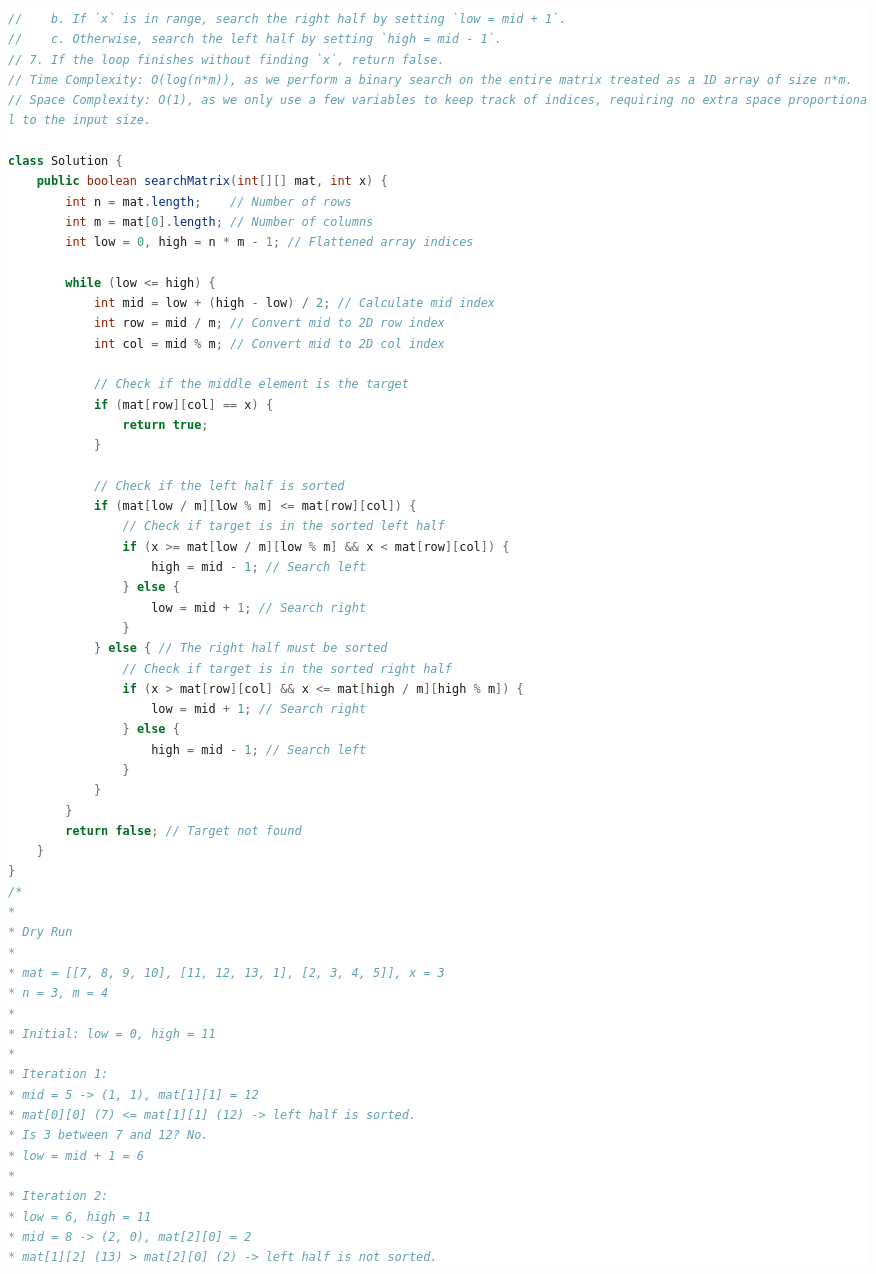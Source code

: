 ```java
//    b. If `x` is in range, search the right half by setting `low = mid + 1`.
//    c. Otherwise, search the left half by setting `high = mid - 1`.
// 7. If the loop finishes without finding `x`, return false.
// Time Complexity: O(log(n*m)), as we perform a binary search on the entire matrix treated as a 1D array of size n*m.
// Space Complexity: O(1), as we only use a few variables to keep track of indices, requiring no extra space proportional to the input size.

class Solution {
    public boolean searchMatrix(int[][] mat, int x) {
        int n = mat.length;    // Number of rows
        int m = mat[0].length; // Number of columns
        int low = 0, high = n * m - 1; // Flattened array indices

        while (low <= high) {
            int mid = low + (high - low) / 2; // Calculate mid index
            int row = mid / m; // Convert mid to 2D row index
            int col = mid % m; // Convert mid to 2D col index

            // Check if the middle element is the target
            if (mat[row][col] == x) {
                return true;
            }

            // Check if the left half is sorted
            if (mat[low / m][low % m] <= mat[row][col]) {
                // Check if target is in the sorted left half
                if (x >= mat[low / m][low % m] && x < mat[row][col]) {
                    high = mid - 1; // Search left
                } else {
                    low = mid + 1; // Search right
                }
            } else { // The right half must be sorted
                // Check if target is in the sorted right half
                if (x > mat[row][col] && x <= mat[high / m][high % m]) {
                    low = mid + 1; // Search right
                } else {
                    high = mid - 1; // Search left
                }
            }
        }
        return false; // Target not found
    }
}
/*
*
* Dry Run
*
* mat = [[7, 8, 9, 10], [11, 12, 13, 1], [2, 3, 4, 5]], x = 3
* n = 3, m = 4
*
* Initial: low = 0, high = 11
*
* Iteration 1:
* mid = 5 -> (1, 1), mat[1][1] = 12
* mat[0][0] (7) <= mat[1][1] (12) -> left half is sorted.
* Is 3 between 7 and 12? No.
* low = mid + 1 = 6
*
* Iteration 2:
* low = 6, high = 11
* mid = 8 -> (2, 0), mat[2][0] = 2
* mat[1][2] (13) > mat[2][0] (2) -> left half is not sorted.
```